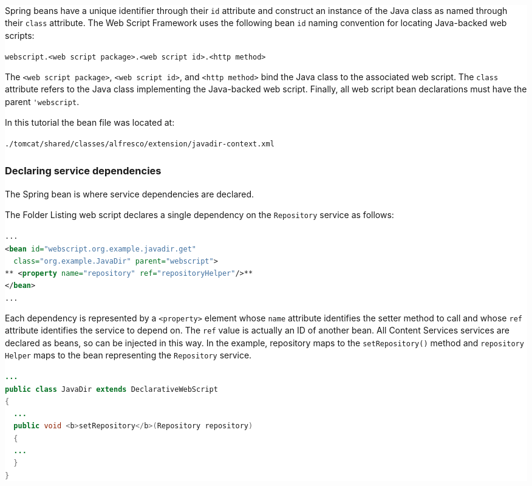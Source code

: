 Spring beans have a unique identifier through their `id` attribute and construct an instance of the Java class as named 
through their `class` attribute. The Web Script Framework uses the following bean `id` naming convention for locating 
Java-backed web scripts:

`webscript.<web script package>.<web script id>.<http method>`

The `<web script package>`, `<web script id>`, and `<http method>` bind the Java class to the associated web script. 
The `class` attribute refers to the Java class implementing the Java-backed web script. Finally, all web script bean 
declarations must have the parent `'webscript`.

In this tutorial the bean file was located at:

```text
./tomcat/shared/classes/alfresco/extension/javadir-context.xml
```

### Declaring service dependencies

The Spring bean is where service dependencies are declared.

The Folder Listing web script declares a single dependency on the `Repository` service as follows:

```xml
...
<bean id="webscript.org.example.javadir.get"
  class="org.example.JavaDir" parent="webscript">
** <property name="repository" ref="repositoryHelper"/>**
</bean>
...    

```

Each dependency is represented by a `<property>` element whose `name` attribute identifies the setter method to call 
and whose `ref` attribute identifies the service to depend on. The `ref` value is actually an ID of another bean. 
All Content Services services are declared as beans, so can be injected in this way. In the example, repository 
maps to the `setRepository()` method and `repositoryHelper` maps to the bean representing the `Repository` service.

```java
...
public class JavaDir extends DeclarativeWebScript
{
  ...
  public void <b>setRepository</b>(Repository repository)
  {
  ...
  }
}
```
